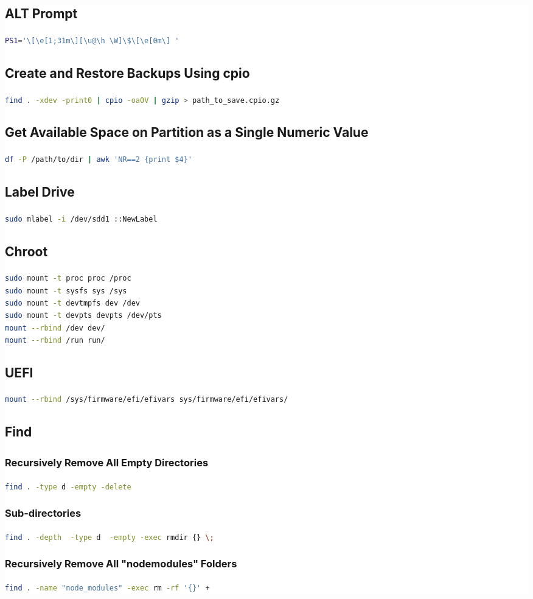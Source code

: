 ## ALT Prompt
```bash
PS1='\[\e[1;31m\][\u@\h \W]\$\[\e[0m\] '
```

## Create and Restore Backups Using cpio
```bash
find . -xdev -print0 | cpio -oa0V | gzip > path_to_save.cpio.gz
```

## Get Available Space on Partition as a Single Numeric Value
```bash
df -P /path/to/dir | awk 'NR==2 {print $4}'
```

## Label Drive
```bash
sudo mlabel -i /dev/sdd1 ::NewLabel
```

## Chroot
```bash
sudo mount -t proc proc /proc
sudo mount -t sysfs sys /sys
sudo mount -t devtmpfs dev /dev
sudo mount -t devpts devpts /dev/pts
mount --rbind /dev dev/
mount --rbind /run run/
```

## UEFI
```bash
mount --rbind /sys/firmware/efi/efivars sys/firmware/efi/efivars/
```

## Find

### Recursively Remove All Empty Directories
```bash
find . -type d -empty -delete
```

### Sub-directories
```bash
find . -depth  -type d  -empty -exec rmdir {} \;
```

### Recursively Remove All "nodemodules" Folders
```bash
find . -name "node_modules" -exec rm -rf '{}' +
```
